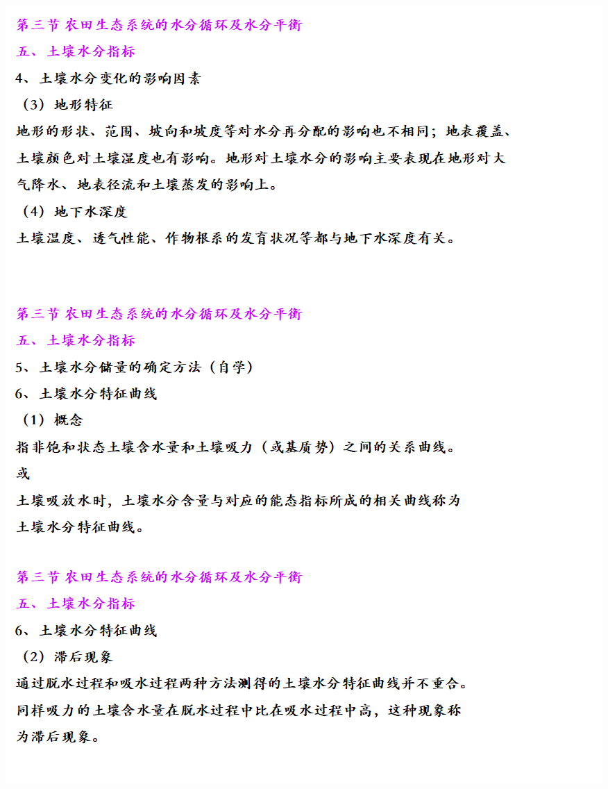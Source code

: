 ![](assets/2025-06-12-13-36-30-image.png)

![](assets/2025-06-12-13-36-46-image.png)

![](assets/2025-06-12-13-37-17-image.png)
